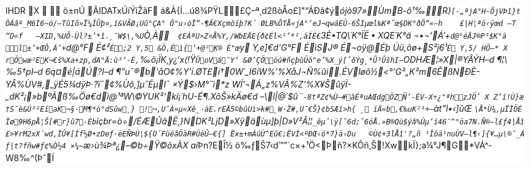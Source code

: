 IHDR  X      ö±nÚ  ÃIDATxÚíÝiŽãF á&À{Í…ú8¾PŸL£Ç–ª¸d2ßòÅo£]"“ÁÐã¢ý*ójò97»ÙmB-ô¹‰R}`[-„ªjA°H-ÕjVÞî}tÒÁâº_M6Ì6~ó/–TûIõ»Ï¼ÍÛþ¤‚í&VÃØ¡Uû°ÇA° Õ"u›óÏ“-¶Â€Xçmôíþ?K´ ØLB%ÕTÅ«jA°‘eJ¬qwäEÙ-6ŠIµœl‰Kª˜œ§DK°ðÕ“«–h	£|H¦ªö‹ÿœd	–T	“D«f	–XID‚%UÔ-Ùl?±’*î.¸¯W$\‚%U`Ò,À`  ¢EÁªU¤Z¤Å%Y‚/WbEÄE{ð¢Él<¹’*²,äÍÈ€`3È•TQ\´$K°ÏË•XQE´$K°ä
¬•¬‘Á’+`d@°éÄJ®P³$K°ä
l±’+ŒÔ,Á’+`d@°F É¢²`É;2 Y‚5 &Ö,Éì{’+@²K® É"œ`y Y‚e]€d‘G°F ÉìSJ® É¬oÿ@Éþ Úü‚õø+S²j6¹`É Y‚5/ HÖ–* XrÖwæ²EK¬€š%Xa+zp‚dA°Ä:ù³‘-É‚`‰õ¡ÏK¸y¿‘x(!Ÿ`ÛoVá¯Y’
&Ø’ÇÖöú#ñçþùÜö"e’%X_ý[ˆõÝg¸*Û³ÛšhI–`ODHÆ¦»X|®YÂÝH–d	¶¦\‰5†pI–d	6q¤é|áÚ?I–d	¶”u¯®b'åO¢%Y’í.ØT£í†0W´_I6íW%’%XåJ¬Ñ%ûi.ÉVløõ½<°‘G²„K²m6ÊßNÐÈ-YÂ%ÙV#‚_ÿÉ5¾dÿÞ·?ï¯¢%Ùô‚]µˆÉµl¯
×Ý$›M°¯ì*z	WÍ’¬Á„z%VÂ%Z’%X¥ŠûÿÌ-_dK²¡»bºÃß‰Öø€dì@¹ªW\©YUK²‘kí¡´hU-É¶.XõŠ»kÄø€d	–\l|@´$û¨`-8tªZ¢%Ù–#àÉªuAŒdgÖZÑ’-ÉV-X÷¿"ªhzJÖˆ X Z’í!Ù}æ†S¯è&Ú³²EíaK¬§·M¶*ö°dSûw¸} !¬‚U¯À¤µ«Xê¸·äE.rEÄ5©bûUì>k#¸W·Ž#‚U¯€Š}¢bSÆí>h{ ¸ ïÄ«b,€‰uK²¹+–`àt”l•‹]ûŒ
`\Å*Ù¾‚µÏÏÖÈÏø9H6pÅ¦Š[#r}û7-Éb­`íçbr=ò÷/ÉÆÛâË¸}NDK²LjD»Xÿäùµ]þ|D»V²Â¦¦`_êµˆ\ÿ[ˆ6d;ˆ6óÅ.»B®Qù$ýâ%Úµ’í46¨^°öa7N.Ñ®—l£ƒ4|Åî£>¥rM2xX´wd‚ÏÛ¥[Íf½Ø•zDeƒ·ëEÑÞÙ¦${O´FùëâÖàR#ÚëÛ–€{] Ëx±+mÁúÙ^Eû€;ËVÍ<ºÐŒ‹ö*7}ä›Du	©Ù¢+3lÅî'?„ñ ¹Îôä¹nuÙV—l¶‹]{¥…µ\®˜_Áƒ|t?fñw#ƒ¢%Ò½4 ×¼~`æ›ù¾Þª¿–©b÷Ÿ©õxÀX aí*Þn?EÎ½
ö‰ƒ­Š7‹d™”`c×+¹Ö<Þñ?×KÔñ‚Š!XwkÏ};a¼°J¶G*VÁ^­W8‰^(ÞˆÍ
